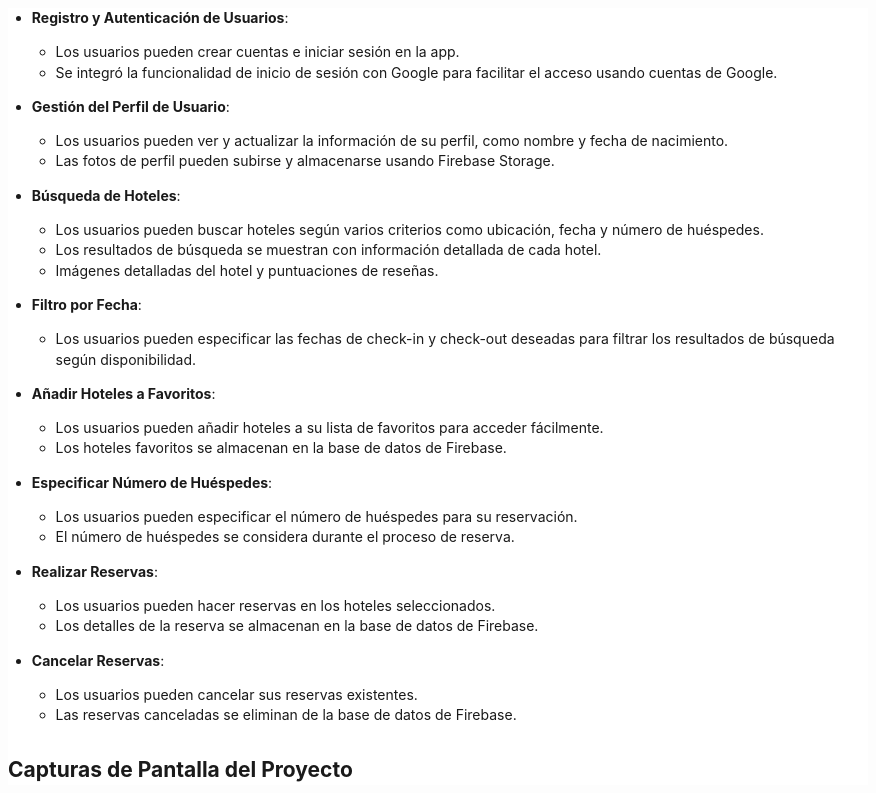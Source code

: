 - **Registro y Autenticación de Usuarios**:
  - Los usuarios pueden crear cuentas e iniciar sesión en la app.
  - Se integró la funcionalidad de inicio de sesión con Google para facilitar el acceso usando cuentas de Google.

- **Gestión del Perfil de Usuario**:
  - Los usuarios pueden ver y actualizar la información de su perfil, como nombre y fecha de nacimiento.
  - Las fotos de perfil pueden subirse y almacenarse usando Firebase Storage.

- **Búsqueda de Hoteles**:
  - Los usuarios pueden buscar hoteles según varios criterios como ubicación, fecha y número de huéspedes.
  - Los resultados de búsqueda se muestran con información detallada de cada hotel.
  - Imágenes detalladas del hotel y puntuaciones de reseñas.

- **Filtro por Fecha**:
  - Los usuarios pueden especificar las fechas de check-in y check-out deseadas para filtrar los resultados de búsqueda según disponibilidad.

- **Añadir Hoteles a Favoritos**:
  - Los usuarios pueden añadir hoteles a su lista de favoritos para acceder fácilmente.
  - Los hoteles favoritos se almacenan en la base de datos de Firebase.

- **Especificar Número de Huéspedes**:
  - Los usuarios pueden especificar el número de huéspedes para su reservación.
  - El número de huéspedes se considera durante el proceso de reserva.

- **Realizar Reservas**:
  - Los usuarios pueden hacer reservas en los hoteles seleccionados.
  - Los detalles de la reserva se almacenan en la base de datos de Firebase.

- **Cancelar Reservas**:
  - Los usuarios pueden cancelar sus reservas existentes.
  - Las reservas canceladas se eliminan de la base de datos de Firebase.

## Capturas de Pantalla del Proyecto
